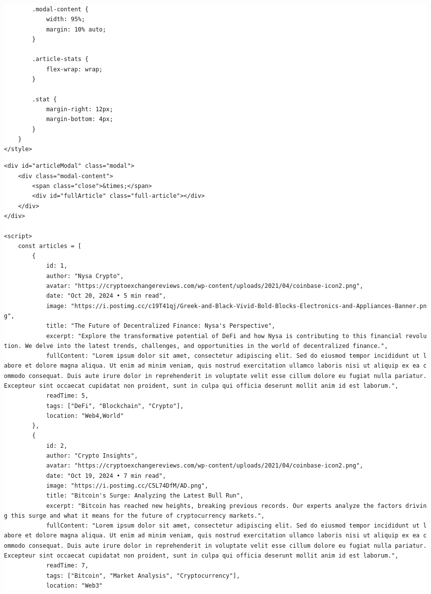            .modal-content {
                width: 95%;
                margin: 10% auto;
            }

            .article-stats {
                flex-wrap: wrap;
            }

            .stat {
                margin-right: 12px;
                margin-bottom: 4px;
            }
        }
    </style>
</head>
<body>
    <div class="container" id="article-container"></div>

    <div id="articleModal" class="modal">
        <div class="modal-content">
            <span class="close">&times;</span>
            <div id="fullArticle" class="full-article"></div>
        </div>
    </div>

    <script>
        const articles = [
            {
                id: 1,
                author: "Nysa Crypto",
                avatar: "https://cryptoexchangereviews.com/wp-content/uploads/2021/04/coinbase-icon2.png",
                date: "Oct 20, 2024 • 5 min read",
                image: "https://i.postimg.cc/c19T41qj/Greek-and-Black-Vivid-Bold-Blocks-Electronics-and-Appliances-Banner.png",
                title: "The Future of Decentralized Finance: Nysa's Perspective",
                excerpt: "Explore the transformative potential of DeFi and how Nysa is contributing to this financial revolution. We delve into the latest trends, challenges, and opportunities in the world of decentralized finance.",
                fullContent: "Lorem ipsum dolor sit amet, consectetur adipiscing elit. Sed do eiusmod tempor incididunt ut labore et dolore magna aliqua. Ut enim ad minim veniam, quis nostrud exercitation ullamco laboris nisi ut aliquip ex ea commodo consequat. Duis aute irure dolor in reprehenderit in voluptate velit esse cillum dolore eu fugiat nulla pariatur. Excepteur sint occaecat cupidatat non proident, sunt in culpa qui officia deserunt mollit anim id est laborum.",
                readTime: 5,
                tags: ["DeFi", "Blockchain", "Crypto"],
                location: "Web4,World"
            },
            {
                id: 2,
                author: "Crypto Insights",
                avatar: "https://cryptoexchangereviews.com/wp-content/uploads/2021/04/coinbase-icon2.png",
                date: "Oct 19, 2024 • 7 min read",
                image: "https://i.postimg.cc/C5L74DfM/AD.png",
                title: "Bitcoin's Surge: Analyzing the Latest Bull Run",
                excerpt: "Bitcoin has reached new heights, breaking previous records. Our experts analyze the factors driving this surge and what it means for the future of cryptocurrency markets.",
                fullContent: "Lorem ipsum dolor sit amet, consectetur adipiscing elit. Sed do eiusmod tempor incididunt ut labore et dolore magna aliqua. Ut enim ad minim veniam, quis nostrud exercitation ullamco laboris nisi ut aliquip ex ea commodo consequat. Duis aute irure dolor in reprehenderit in voluptate velit esse cillum dolore eu fugiat nulla pariatur. Excepteur sint occaecat cupidatat non proident, sunt in culpa qui officia deserunt mollit anim id est laborum.",
                readTime: 7,
                tags: ["Bitcoin", "Market Analysis", "Cryptocurrency"],
                location: "Web3"